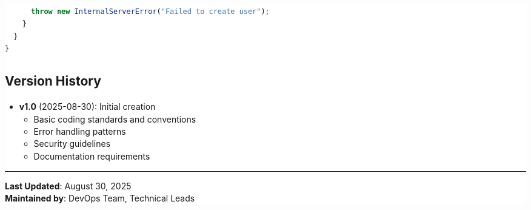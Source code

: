 ```typescript
      throw new InternalServerError("Failed to create user");
    }
  }
}
```

## Version History

- **v1.0** (2025-08-30): Initial creation
  - Basic coding standards and conventions
  - Error handling patterns
  - Security guidelines
  - Documentation requirements

---

**Last Updated**: August 30, 2025  
**Maintained by**: DevOps Team, Technical Leads
